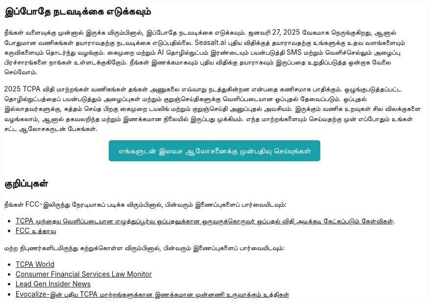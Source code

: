 
## இப்போதே நடவடிக்கை எடுக்கவும்

நீங்கள் வளைவுக்கு முன்னால் இருக்க விரும்பினால், இப்போதே நடவடிக்கை எடுக்கவும். ஜனவரி 27, 2025 வேகமாக நெருங்குகிறது, ஆனால் போதுமான வணிகங்கள் தயாராவதற்கு நடவடிக்கை எடுப்பதில்லை. Seasalt.ai புதிய விதிக்குத் தயாராவதற்கு உங்களுக்கு உதவ வளங்களையும் கருவிகளையும் தொடர்ந்து வழங்கும். கைமுறை மற்றும் AI தொழில்நுட்பம் இரண்டையும் பயன்படுத்தி SMS மற்றும் வெளிச்செல்லும் அழைப்பு பிரச்சாரங்களை நாங்கள் உள்ளடக்குகிறோம். நீங்கள் இணக்கமாகவும் புதிய விதிக்கு தயாராகவும் இருப்பதை உறுதிப்படுத்த ஒன்றாக வேலை செய்வோம்.

2025 TCPA விதி மாற்றங்கள் வணிகங்கள் தங்கள் அணுகலை எவ்வாறு நடத்துகின்றன என்பதை கணிசமாக பாதிக்கும். ஒழுங்குபடுத்தப்பட்ட தொழில்நுட்பத்தைப் பயன்படுத்தும் அழைப்புகள் மற்றும் குறுஞ்செய்திகளுக்கு வெளிப்படையான ஒப்புதல் தேவைப்படும். ஒப்புதல் இல்லாதவர்களுக்கு, சுத்தம் செய்த பிறகு கைமுறை டயலிங் மற்றும் குறுஞ்செய்தி அனுப்புதல் அவசியம். இருக்கும் வணிக உறவுகள் சில விலக்குகளை வழங்கலாம், ஆனால் தகவலறிந்த மற்றும் இணக்கமான நிலையில் இருப்பது முக்கியம். எந்த மாற்றங்களையும் செய்வதற்கு முன் எப்போதும் உங்கள் சட்ட ஆலோசகருடன் பேசுங்கள்.

<center>
<a href="https://meetings.hubspot.com/seasalt-ai/seasalt-meeting" style="display: inline-block; padding: 10px 20px; font-size: 16px; color: #fff; background-color: #18a1a8; border-radius: 5px; text-decoration: none;">எங்களுடன் இலவச ஆலோசனைக்கு முன்பதிவு செய்யுங்கள்</a>
</center>


## குறிப்புகள்

நீங்கள் FCC-இலிருந்து நேரடியாகப் படிக்க விரும்பினால், பின்வரும் இணைப்புகளைப் பார்வையிடவும்:
- [TCPA முந்தைய வெளிப்படையான எழுத்துப்பூர்வ ஒப்புதலுக்கான ஒருவருக்கொருவர் ஒப்புதல் விதி அடிக்கடி கேட்கப்படும் கேள்விகள்](https://docs.fcc.gov/public/attachments/DOC-408396A1.pdf).
- [FCC உத்தரவு](https://docs.fcc.gov/public/attachments/FCC-23-107A1.pdf)

மற்ற நிபுணர்களிடமிருந்து கற்றுக்கொள்ள விரும்பினால், பின்வரும் இணைப்புகளைப் பார்வையிடவும்:

- [TCPA World](https://tcpaworld.com/)
- [Consumer Financial Services Law Monitor](https://www.consumerfinancialserviceslawmonitor.com/)
- [Lead Gen Insider News](https://www.linkedin.com/posts/clelland-green-5600083_in-case-you-missed-our-4th-issue-we-activity-7271234432903135232-8kqh)
- [Evocalize-இன் புதிய TCPA மாற்றங்களுக்கான இணக்கமான முன்னணி உருவாக்கும் உத்திகள்](https://youtu.be/vFNtTGuNJPA)
